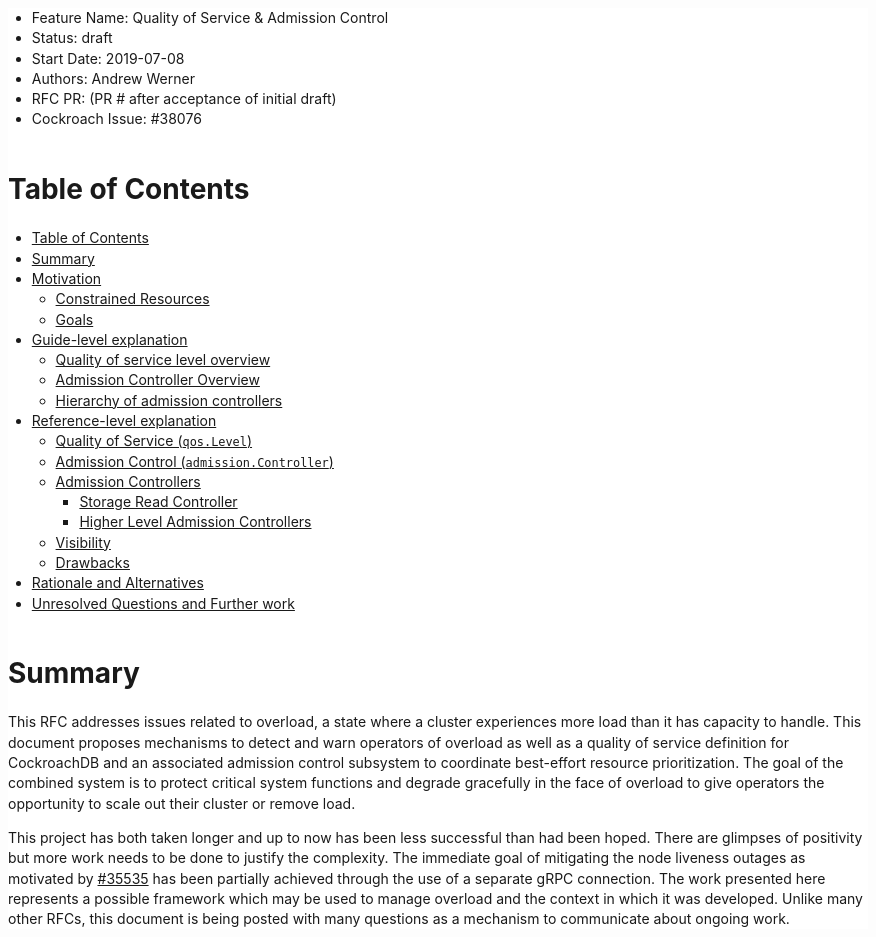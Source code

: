 - Feature Name: Quality of Service & Admission Control
- Status: draft
- Start Date: 2019-07-08
- Authors: Andrew Werner
- RFC PR: (PR # after acceptance of initial draft)
- Cockroach Issue: #38076

# Table of Contents

  * [Table of Contents](#table-of-contents)
  * [Summary](#summary)
  * [Motivation](#motivation)
    * [Constrained Resources](#constrained-resources)
    * [Goals](#goals)
  * [Guide-level explanation](#guide-level-explanation)
    * [Quality of service level overview](#quality-of-service-level-overview)
    * [Admission Controller Overview](#admission-controller-overview)
    * [Hierarchy of admission controllers](#hierarchy-of-admission-controllers)
  * [Reference-level explanation](#reference-level-explanation)
    * [Quality of Service (`qos.Level`)](#quality-of-service-qoslevel)
    * [Admission Control (`admission.Controller`)](#admission-control-admissioncontroller)
    * [Admission Controllers](#admission-controllers)
      * [Storage Read Controller](#storage-read-controller)
      * [Higher Level Admission Controllers](#higher-level-admission-controllers)
    * [Visibility](#visibility)
    * [Drawbacks](#drawbacks)
  * [Rationale and Alternatives](#rationale-and-alternatives)
  * [Unresolved Questions and Further work](#unresolved-questions-and-further-work)

# Summary

This RFC addresses issues related to overload, a state where a cluster
experiences more load than it has capacity to handle. This document proposes
mechanisms to detect and warn operators of overload as well as a quality of
service definition for CockroachDB and an associated admission control
subsystem to coordinate best-effort resource prioritization. The goal of the 
combined system is to protect critical system functions and degrade gracefully
in the face of overload to give operators the opportunity to scale out their 
cluster or remove load.

This project has both taken longer and up to now has been less successful than
had been hoped. There are glimpses of positivity but more work needs to be done
to justify the complexity. The immediate goal of mitigating the node liveness
outages as motivated by 
[#35535](https://github.com/cockroachdb/cockroach/issue/35535) 
has been partially achieved through the use of a separate gRPC connection. The
work presented here represents a possible framework which may be used to
manage overload and the context in which it was developed. Unlike many other
RFCs, this document is being posted with many questions as a mechanism to
communicate about ongoing work. 
